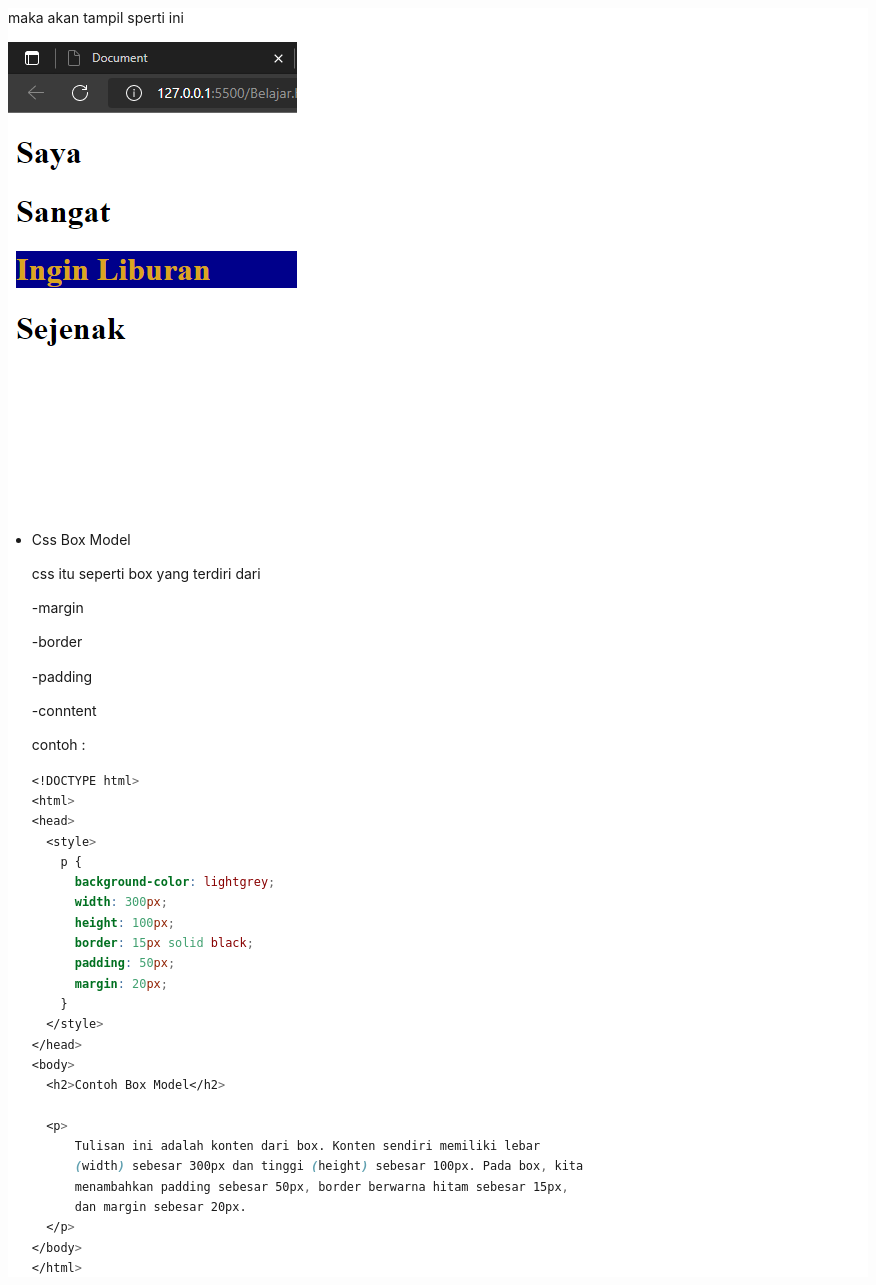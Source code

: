   maka akan tampil sperti ini

  ![](gambar/csshover.png)

- Css Box Model

  css itu seperti box yang terdiri dari

  -margin

  -border

  -padding

  -conntent

  contoh :

  ```css
  <!DOCTYPE html>
  <html>
  <head>
    <style>
      p {
        background-color: lightgrey;
        width: 300px;
        height: 100px;
        border: 15px solid black;
        padding: 50px;
        margin: 20px;
      }
    </style>
  </head>
  <body>
    <h2>Contoh Box Model</h2>

    <p>
        Tulisan ini adalah konten dari box. Konten sendiri memiliki lebar
        (width) sebesar 300px dan tinggi (height) sebesar 100px. Pada box, kita
        menambahkan padding sebesar 50px, border berwarna hitam sebesar 15px,
        dan margin sebesar 20px.
    </p>
  </body>
  </html>
  ```